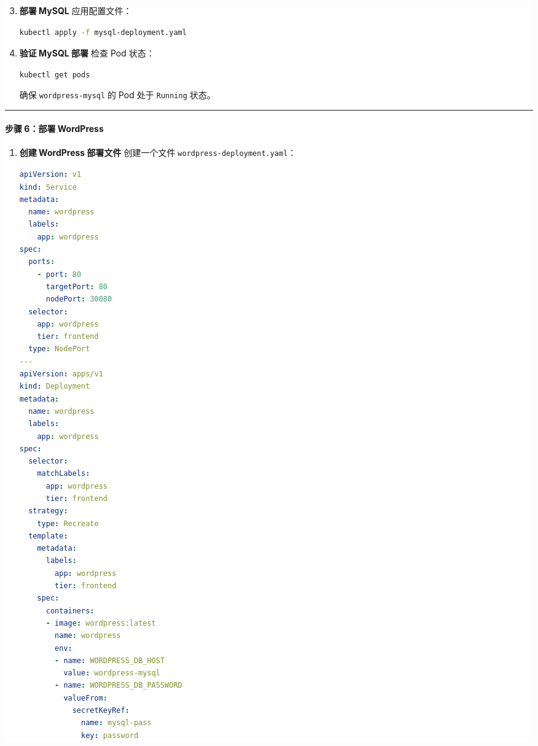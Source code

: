 
3. **部署 MySQL**
   应用配置文件：
   ```bash
   kubectl apply -f mysql-deployment.yaml
   ```

4. **验证 MySQL 部署**
   检查 Pod 状态：
   ```bash
   kubectl get pods
   ```
   确保 `wordpress-mysql` 的 Pod 处于 `Running` 状态。

---

#### 步骤 6：部署 WordPress
1. **创建 WordPress 部署文件**
   创建一个文件 `wordpress-deployment.yaml`：
   ```yaml
   apiVersion: v1
   kind: Service
   metadata:
     name: wordpress
     labels:
       app: wordpress
   spec:
     ports:
       - port: 80
         targetPort: 80
         nodePort: 30080
     selector:
       app: wordpress
       tier: frontend
     type: NodePort
   ---
   apiVersion: apps/v1
   kind: Deployment
   metadata:
     name: wordpress
     labels:
       app: wordpress
   spec:
     selector:
       matchLabels:
         app: wordpress
         tier: frontend
     strategy:
       type: Recreate
     template:
       metadata:
         labels:
           app: wordpress
           tier: frontend
       spec:
         containers:
         - image: wordpress:latest
           name: wordpress
           env:
           - name: WORDPRESS_DB_HOST
             value: wordpress-mysql
           - name: WORDPRESS_DB_PASSWORD
             valueFrom:
               secretKeyRef:
                 name: mysql-pass
                 key: password
   ```